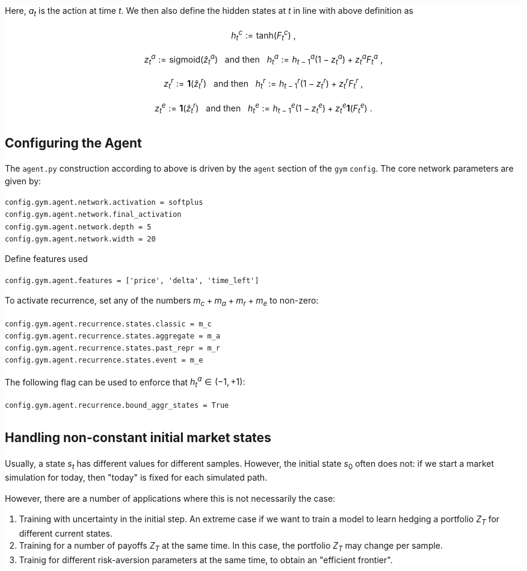 Here, $a_t$ is the action at time $t$. We then also define the hidden states at $t$ in line with above definition as

$$
    h^c_t := \mathrm{tanh}( F^c_t ) \ ,
$$

$$
    z^a_t := \mathrm{sigmoid}( \hat z^a_t ) \ \ \ \mathrm{and\ then} \ \ \ 
    h^a_t := h^a_{t-1} (1 - z^a_t) + z^a_t F^a_t\ ,
$$

$$
    z^r_t := \mathbf{1}( \hat z^r_t ) \ \ \ \mathrm{and\ then} \ \ \ 
    h^r_t := h^r_{t-1} (1 - z^r_t) + z^r_t F^r_t\ , 
$$

$$
    z^e_t := \mathbf{1}( \hat z^r_t ) \ \ \ \mathrm{and\ then} \ \ \ 
    h^e_t := h^e_{t-1} (1 - z^e_t) + z^e_t \mathbf{1}( F^e_t ) \ .
$$

## Configuring the Agent

The `agent.py` construction according to above is driven by the `agent` section of the `gym` `config`. The core network parameters are given by:

    config.gym.agent.network.activation = softplus
    config.gym.agent.network.final_activation
    config.gym.agent.network.depth = 5
    config.gym.agent.network.width = 20 

Define features used

    config.gym.agent.features = ['price', 'delta', 'time_left']

To activate recurrence, set any of the numbers $m_c+m_a+m_r+m_e$ to non-zero:

    config.gym.agent.recurrence.states.classic = m_c
    config.gym.agent.recurrence.states.aggregate = m_a
    config.gym.agent.recurrence.states.past_repr = m_r
    config.gym.agent.recurrence.states.event = m_e

The following flag can be used to enforce that $h_t^a \in (-1,+1)$:

    config.gym.agent.recurrence.bound_aggr_states = True

## Handling non-constant initial market states

Usually, a state $s_t$ has different values for different samples. However, the initial state $s_0$ often does not: if we start a market simulation for today, then "today" is fixed for each simulated path.

However, there are a number of applications where this is not necessarily the case:
1) Training with uncertainty in the initial step. An extreme case if we want to train a model to learn hedging a portfolio $Z_T$ for different current states. 
1) Training for a number of payoffs $Z_T$ at the same time. In this case, the portfolio $Z_T$ may change per sample.
2) Trainig for different risk-aversion parameters at the same time, to obtain an "efficient frontier".
